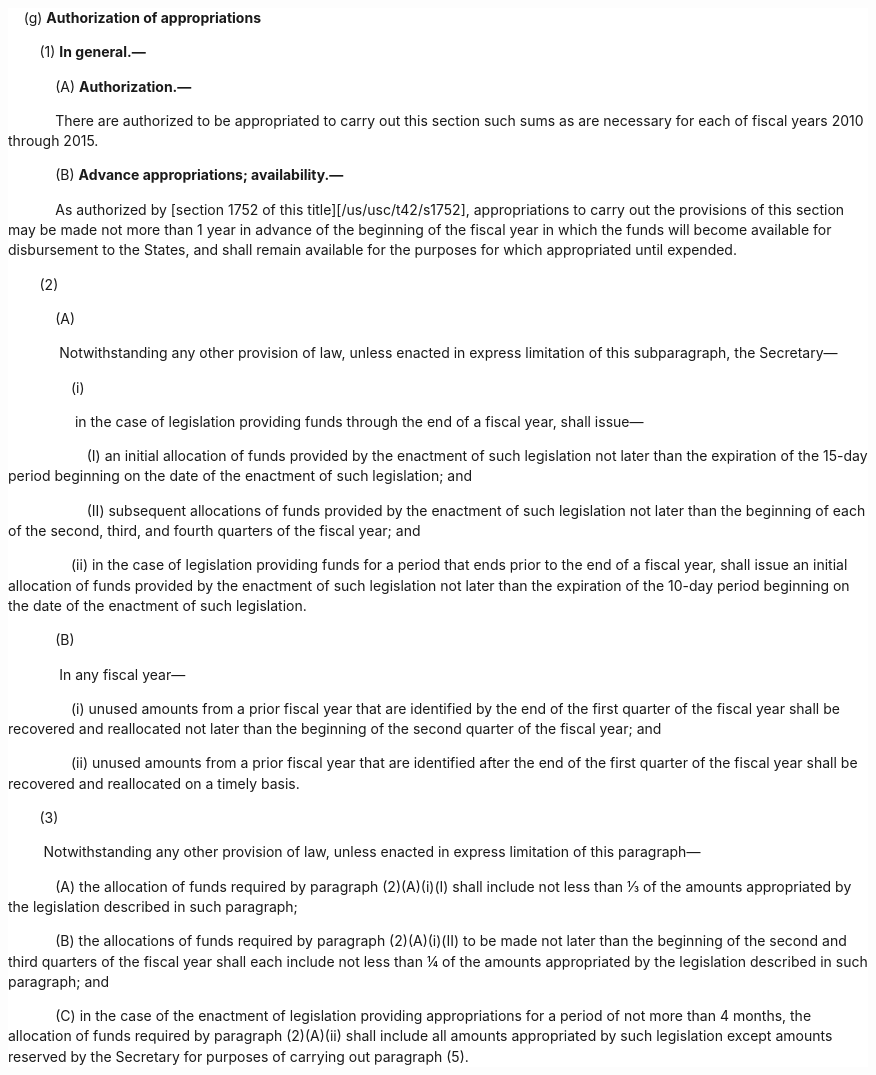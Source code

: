     (g) __Authorization of appropriations__ 

        (1) __In general.—__ 

            (A) __Authorization.—__ 

            There are authorized to be appropriated to carry out this section such sums as are necessary for each of fiscal years 2010 through 2015.

            (B) __Advance appropriations; availability.—__ 

            As authorized by [section 1752 of this title][/us/usc/t42/s1752], appropriations to carry out the provisions of this section may be made not more than 1 year in advance of the beginning of the fiscal year in which the funds will become available for disbursement to the States, and shall remain available for the purposes for which appropriated until expended.

        (2)

            (A)

             Notwithstanding any other provision of law, unless enacted in express limitation of this subparagraph, the Secretary—

                (i)

                 in the case of legislation providing funds through the end of a fiscal year, shall issue—

                    (I) an initial allocation of funds provided by the enactment of such legislation not later than the expiration of the 15-day period beginning on the date of the enactment of such legislation; and

                    (II) subsequent allocations of funds provided by the enactment of such legislation not later than the beginning of each of the second, third, and fourth quarters of the fiscal year; and

                (ii) in the case of legislation providing funds for a period that ends prior to the end of a fiscal year, shall issue an initial allocation of funds provided by the enactment of such legislation not later than the expiration of the 10-day period beginning on the date of the enactment of such legislation.

            (B)

             In any fiscal year—

                (i) unused amounts from a prior fiscal year that are identified by the end of the first quarter of the fiscal year shall be recovered and reallocated not later than the beginning of the second quarter of the fiscal year; and

                (ii) unused amounts from a prior fiscal year that are identified after the end of the first quarter of the fiscal year shall be recovered and reallocated on a timely basis.

        (3)

         Notwithstanding any other provision of law, unless enacted in express limitation of this paragraph—

            (A) the allocation of funds required by paragraph (2)(A)(i)(I) shall include not less than ⅓ of the amounts appropriated by the legislation described in such paragraph;

            (B) the allocations of funds required by paragraph (2)(A)(i)(II) to be made not later than the beginning of the second and third quarters of the fiscal year shall each include not less than ¼ of the amounts appropriated by the legislation described in such paragraph; and

            (C) in the case of the enactment of legislation providing appropriations for a period of not more than 4 months, the allocation of funds required by paragraph (2)(A)(ii) shall include all amounts appropriated by such legislation except amounts reserved by the Secretary for purposes of carrying out paragraph (5).
